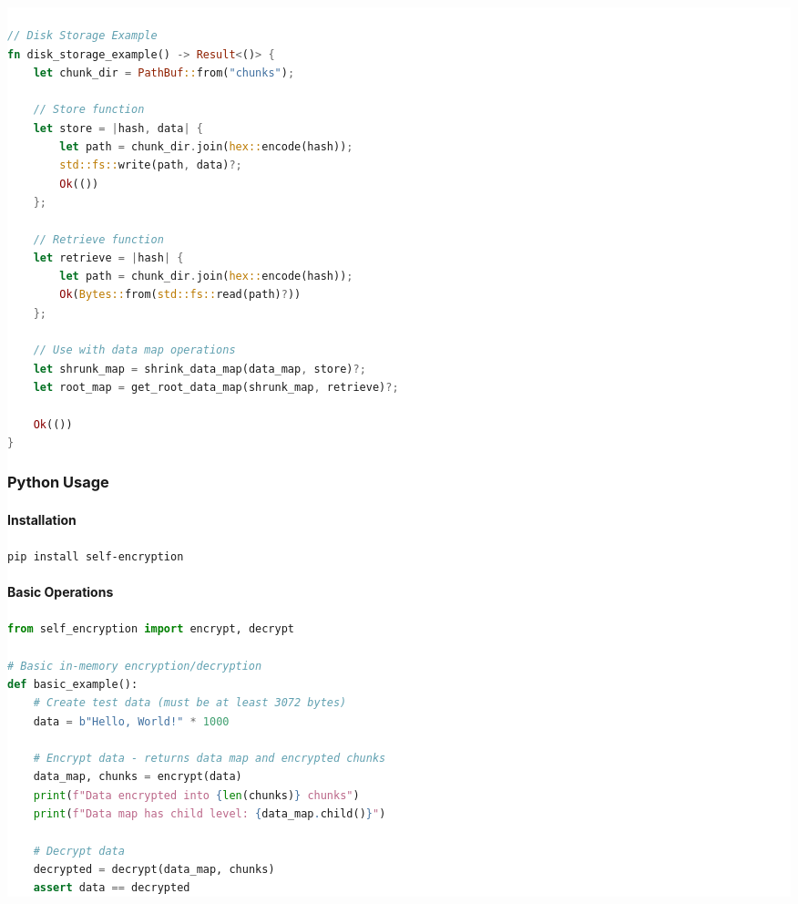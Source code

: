 ```rust

// Disk Storage Example
fn disk_storage_example() -> Result<()> {
    let chunk_dir = PathBuf::from("chunks");
    
    // Store function
    let store = |hash, data| {
        let path = chunk_dir.join(hex::encode(hash));
        std::fs::write(path, data)?;
        Ok(())
    };
    
    // Retrieve function
    let retrieve = |hash| {
        let path = chunk_dir.join(hex::encode(hash));
        Ok(Bytes::from(std::fs::read(path)?))
    };
    
    // Use with data map operations
    let shrunk_map = shrink_data_map(data_map, store)?;
    let root_map = get_root_data_map(shrunk_map, retrieve)?;
    
    Ok(())
}
```

### Python Usage

#### Installation

```bash
pip install self-encryption
```

#### Basic Operations

```python
from self_encryption import encrypt, decrypt

# Basic in-memory encryption/decryption
def basic_example():
    # Create test data (must be at least 3072 bytes)
    data = b"Hello, World!" * 1000
    
    # Encrypt data - returns data map and encrypted chunks
    data_map, chunks = encrypt(data)
    print(f"Data encrypted into {len(chunks)} chunks")
    print(f"Data map has child level: {data_map.child()}")
    
    # Decrypt data
    decrypted = decrypt(data_map, chunks)
    assert data == decrypted
```
